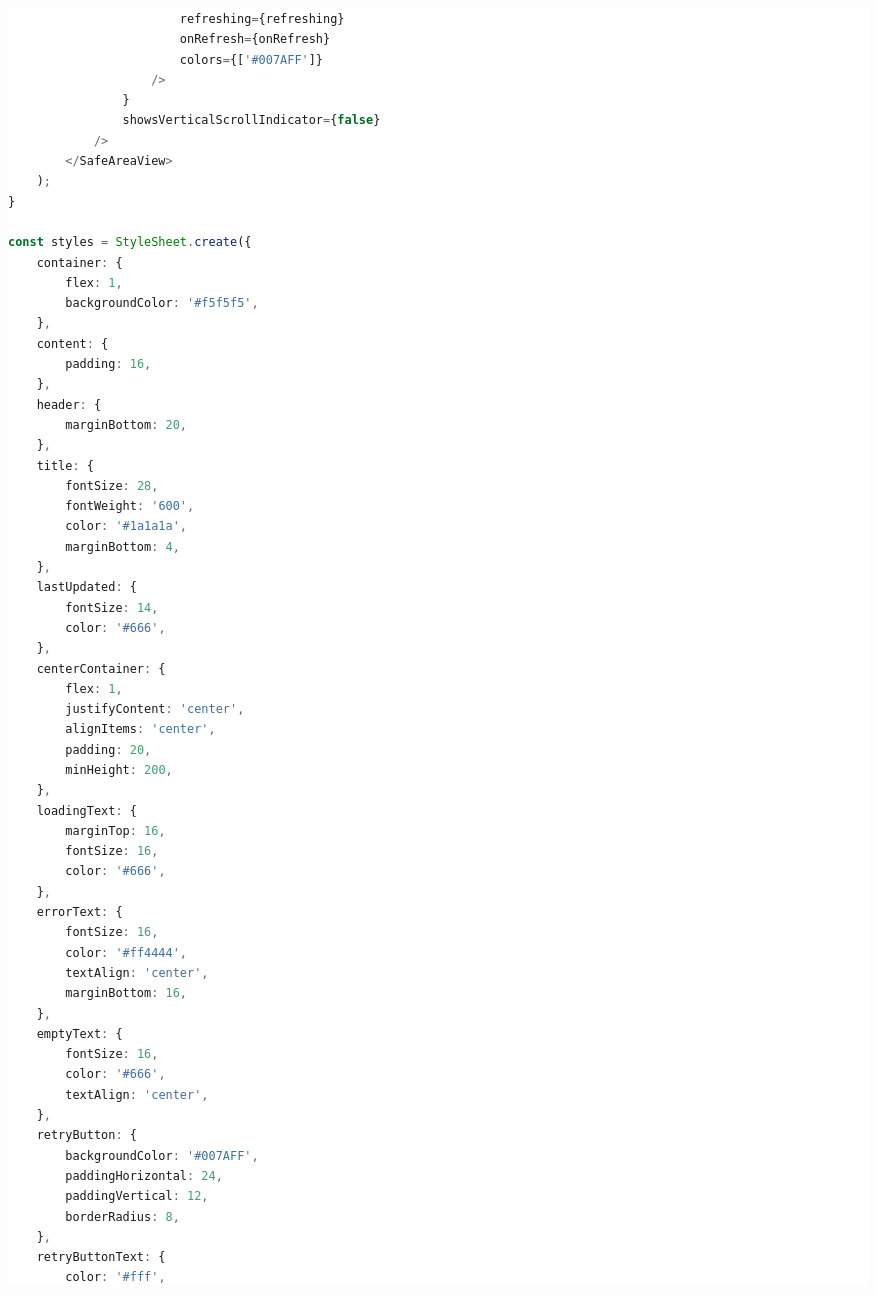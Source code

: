 ```typescript
                        refreshing={refreshing}
                        onRefresh={onRefresh}
                        colors={['#007AFF']}
                    />
                }
                showsVerticalScrollIndicator={false}
            />
        </SafeAreaView>
    );
}

const styles = StyleSheet.create({
    container: {
        flex: 1,
        backgroundColor: '#f5f5f5',
    },
    content: {
        padding: 16,
    },
    header: {
        marginBottom: 20,
    },
    title: {
        fontSize: 28,
        fontWeight: '600',
        color: '#1a1a1a',
        marginBottom: 4,
    },
    lastUpdated: {
        fontSize: 14,
        color: '#666',
    },
    centerContainer: {
        flex: 1,
        justifyContent: 'center',
        alignItems: 'center',
        padding: 20,
        minHeight: 200,
    },
    loadingText: {
        marginTop: 16,
        fontSize: 16,
        color: '#666',
    },
    errorText: {
        fontSize: 16,
        color: '#ff4444',
        textAlign: 'center',
        marginBottom: 16,
    },
    emptyText: {
        fontSize: 16,
        color: '#666',
        textAlign: 'center',
    },
    retryButton: {
        backgroundColor: '#007AFF',
        paddingHorizontal: 24,
        paddingVertical: 12,
        borderRadius: 8,
    },
    retryButtonText: {
        color: '#fff',
```